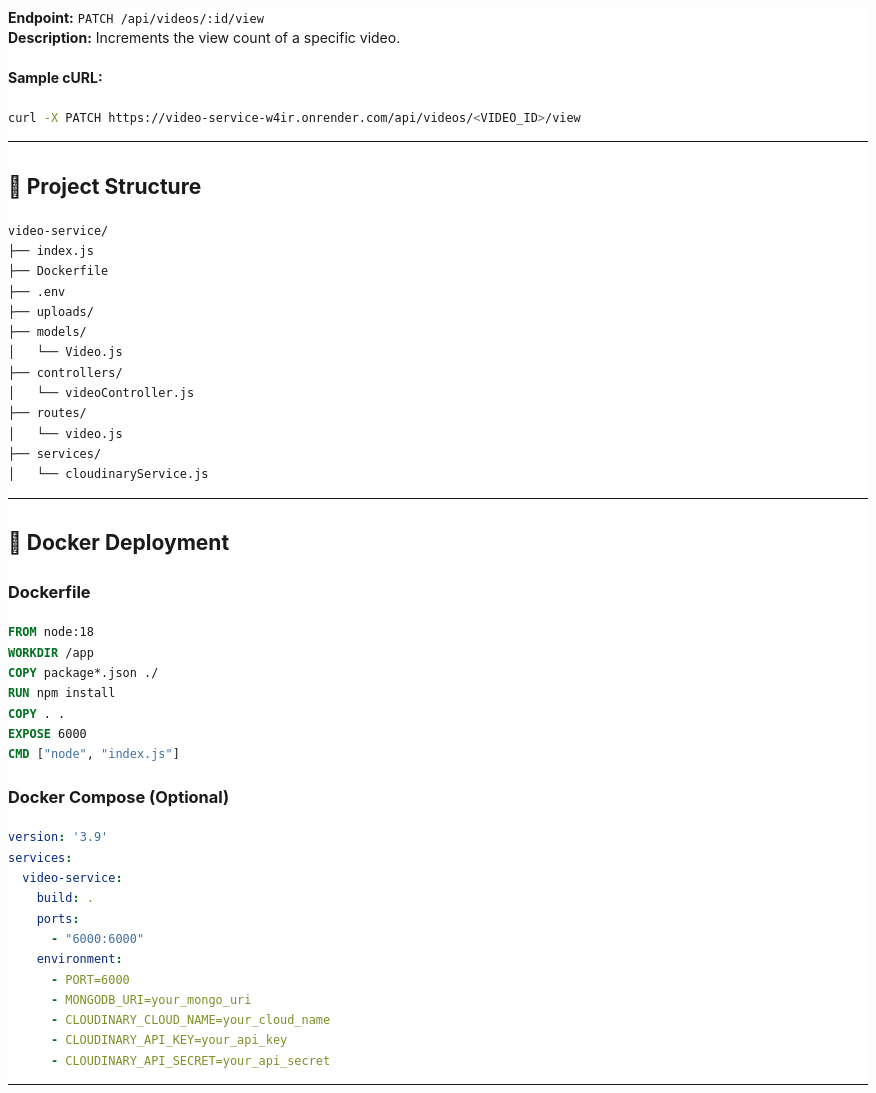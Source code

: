 **Endpoint:** `PATCH /api/videos/:id/view`  
**Description:** Increments the view count of a specific video.

#### Sample cURL:

```bash
curl -X PATCH https://video-service-w4ir.onrender.com/api/videos/<VIDEO_ID>/view
```

---

## 📁 Project Structure

```
video-service/
├── index.js
├── Dockerfile
├── .env
├── uploads/
├── models/
│   └── Video.js
├── controllers/
│   └── videoController.js
├── routes/
│   └── video.js
├── services/
│   └── cloudinaryService.js
```

---

## 🐳 Docker Deployment

### Dockerfile

```dockerfile
FROM node:18
WORKDIR /app
COPY package*.json ./
RUN npm install
COPY . .
EXPOSE 6000
CMD ["node", "index.js"]
```

### Docker Compose (Optional)

```yaml
version: '3.9'
services:
  video-service:
    build: .
    ports:
      - "6000:6000"
    environment:
      - PORT=6000
      - MONGODB_URI=your_mongo_uri
      - CLOUDINARY_CLOUD_NAME=your_cloud_name
      - CLOUDINARY_API_KEY=your_api_key
      - CLOUDINARY_API_SECRET=your_api_secret
```

---
